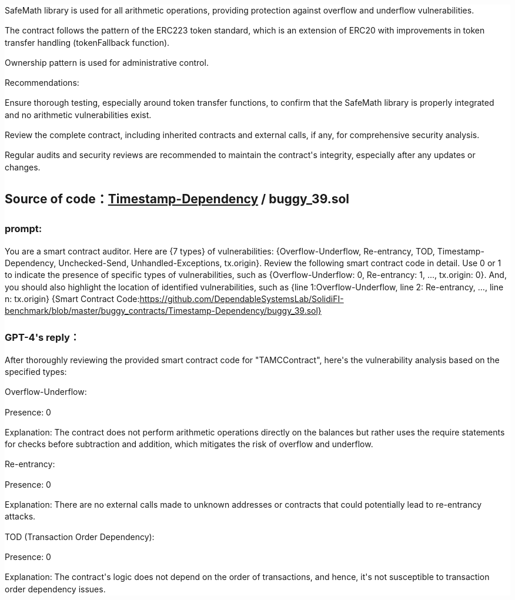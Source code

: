 SafeMath library is used for all arithmetic operations, providing protection against overflow and underflow vulnerabilities.

The contract follows the pattern of the ERC223 token standard, which is an extension of ERC20 with improvements in token transfer handling (tokenFallback function).

Ownership pattern is used for administrative control.

Recommendations:

Ensure thorough testing, especially around token transfer functions, to confirm that the SafeMath library is properly integrated and no arithmetic vulnerabilities exist.

Review the complete contract, including inherited contracts and external calls, if any, for comprehensive security analysis.

Regular audits and security reviews are recommended to maintain the contract's integrity, especially after any updates or changes.

## Source of code：[**Timestamp-Dependency**](https://github.com/DependableSystemsLab/SolidiFI-benchmark/tree/master/buggy_contracts/Timestamp-Dependency) **/** **buggy_39.sol**

### prompt:

You are a smart contract auditor. Here are {7 types} of vulnerabilities: {Overflow-Underflow, Re-entrancy, TOD, Timestamp-Dependency, Unchecked-Send, Unhandled-Exceptions, tx.origin}. Review the following smart contract code in detail. Use 0 or 1 to indicate the presence of specific types of vulnerabilities, such as {Overflow-Underflow: 0, Re-entrancy: 1, ..., tx.origin: 0}. And, you should also highlight the location of identified vulnerabilities, such as {line 1:Overflow-Underflow, line 2: Re-entrancy, …, line n: tx.origin} {Smart Contract Code:https://github.com/DependableSystemsLab/SolidiFI-benchmark/blob/master/buggy_contracts/Timestamp-Dependency/buggy_39.sol}

### GPT-4's reply： 

After thoroughly reviewing the provided smart contract code for "TAMCContract", here's the vulnerability analysis based on the specified types:

Overflow-Underflow:

Presence: 0

Explanation: The contract does not perform arithmetic operations directly on the balances but rather uses the require statements for checks before subtraction and addition, which mitigates the risk of overflow and underflow.

Re-entrancy:

Presence: 0

Explanation: There are no external calls made to unknown addresses or contracts that could potentially lead to re-entrancy attacks.

TOD (Transaction Order Dependency):

Presence: 0

Explanation: The contract's logic does not depend on the order of transactions, and hence, it's not susceptible to transaction order dependency issues.
